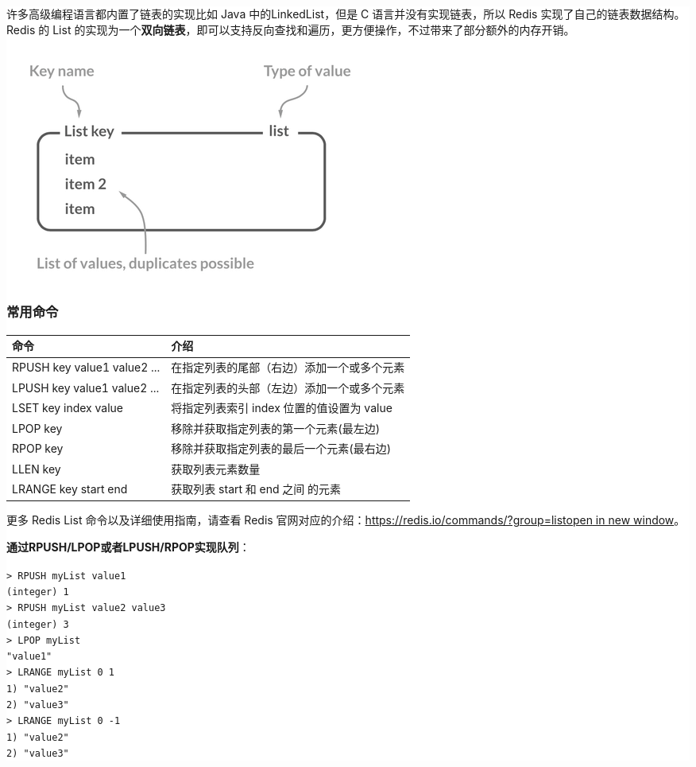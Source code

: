 许多高级编程语言都内置了链表的实现比如 Java 中的LinkedList，但是 C 语言并没有实现链表，所以 Redis 实现了自己的链表数据结构。Redis 的 List 的实现为一个**双向链表**，即可以支持反向查找和遍历，更方便操作，不过带来了部分额外的内存开销。

![1732497687804-7388694d-e70b-49c8-9f7c-176e8237a1cc.png](./img/Ce4Qzs425yhCFl9U/1732497687804-7388694d-e70b-49c8-9f7c-176e8237a1cc-299937.png)

### 常用命令
| 命令 | 介绍 |
| :--- | :--- |
| RPUSH key value1 value2 ... | 在指定列表的尾部（右边）添加一个或多个元素 |
| LPUSH key value1 value2 ... | 在指定列表的头部（左边）添加一个或多个元素 |
| LSET key index value | 将指定列表索引 index 位置的值设置为 value |
| LPOP key | 移除并获取指定列表的第一个元素(最左边) |
| RPOP key | 移除并获取指定列表的最后一个元素(最右边) |
| LLEN key | 获取列表元素数量 |
| LRANGE key start end | 获取列表 start 和 end 之间 的元素 |


更多 Redis List 命令以及详细使用指南，请查看 Redis 官网对应的介绍：[https://redis.io/commands/?group=listopen in new window](https://redis.io/commands/?group=list)。

**通过****RPUSH/LPOP****或者****LPUSH/RPOP****实现队列**：

```plain
> RPUSH myList value1
(integer) 1
> RPUSH myList value2 value3
(integer) 3
> LPOP myList
"value1"
> LRANGE myList 0 1
1) "value2"
2) "value3"
> LRANGE myList 0 -1
1) "value2"
2) "value3"
```
